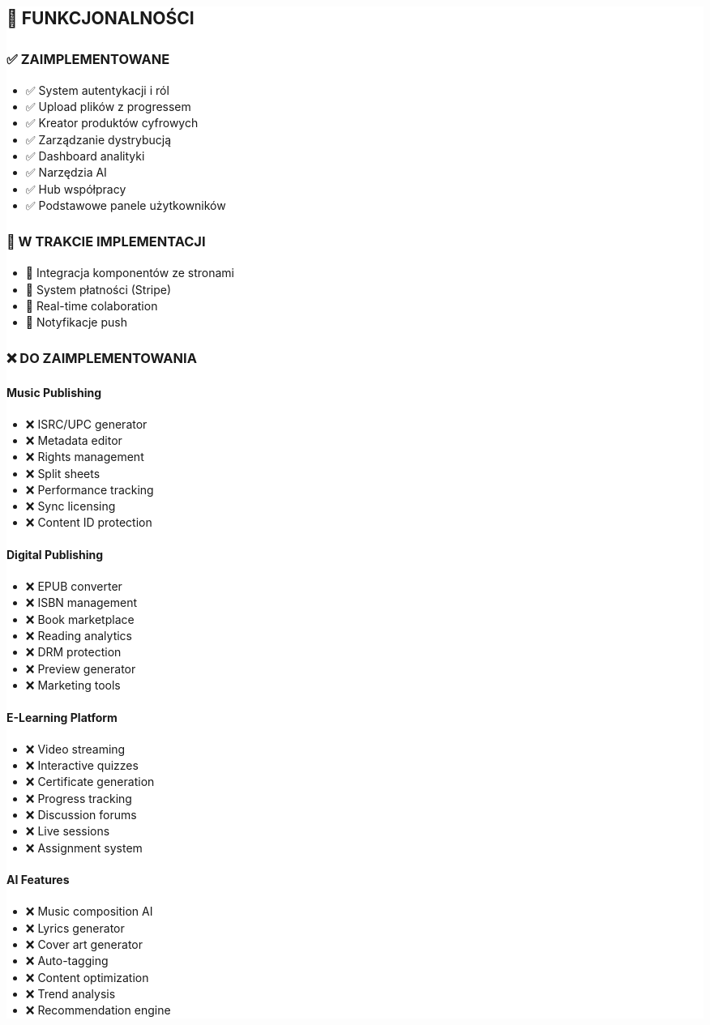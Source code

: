 
## 🔧 FUNKCJONALNOŚCI

### ✅ ZAIMPLEMENTOWANE
- ✅ System autentykacji i ról
- ✅ Upload plików z progressem
- ✅ Kreator produktów cyfrowych
- ✅ Zarządzanie dystrybucją
- ✅ Dashboard analityki
- ✅ Narzędzia AI
- ✅ Hub współpracy
- ✅ Podstawowe panele użytkowników

### 🔄 W TRAKCIE IMPLEMENTACJI
- 🔄 Integracja komponentów ze stronami
- 🔄 System płatności (Stripe)
- 🔄 Real-time colaboration
- 🔄 Notyfikacje push

### ❌ DO ZAIMPLEMENTOWANIA

#### Music Publishing
- ❌ ISRC/UPC generator
- ❌ Metadata editor
- ❌ Rights management
- ❌ Split sheets
- ❌ Performance tracking
- ❌ Sync licensing
- ❌ Content ID protection

#### Digital Publishing
- ❌ EPUB converter
- ❌ ISBN management
- ❌ Book marketplace
- ❌ Reading analytics
- ❌ DRM protection
- ❌ Preview generator
- ❌ Marketing tools

#### E-Learning Platform
- ❌ Video streaming
- ❌ Interactive quizzes
- ❌ Certificate generation
- ❌ Progress tracking
- ❌ Discussion forums
- ❌ Live sessions
- ❌ Assignment system

#### AI Features
- ❌ Music composition AI
- ❌ Lyrics generator
- ❌ Cover art generator
- ❌ Auto-tagging
- ❌ Content optimization
- ❌ Trend analysis
- ❌ Recommendation engine
